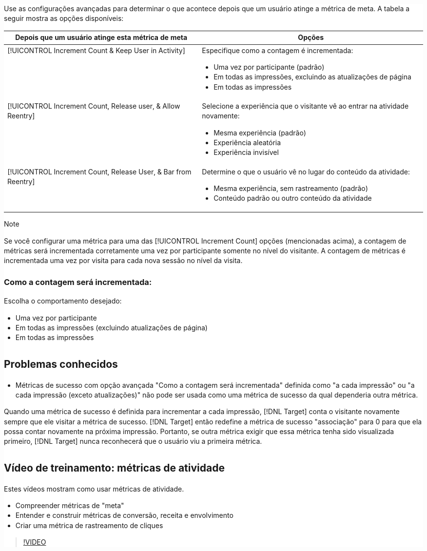 Use as configurações avançadas para determinar o que acontece depois que um usuário atinge a métrica de meta. A tabela a seguir mostra as opções disponíveis:

| Depois que um usuário atinge esta métrica de meta | Opções |
|--- |--- |
| [!UICONTROL Increment Count & Keep User in Activity] | Especifique como a contagem é incrementada:<ul><li>Uma vez por participante (padrão)</li><li>Em todas as impressões, excluindo as atualizações de página</li><li>Em todas as impressões</li></ul> |
| [!UICONTROL Increment Count, Release user, & Allow Reentry] | Selecione a experiência que o visitante vê ao entrar na atividade novamente:<ul><li>Mesma experiência (padrão)</li><li>Experiência aleatória</li><li>Experiência invisível</li></ul> |
| [!UICONTROL Increment Count, Release User, & Bar from Reentry] | Determine o que o usuário vê no lugar do conteúdo da atividade:<ul><li>Mesma experiência, sem rastreamento (padrão)</li><li>Conteúdo padrão ou outro conteúdo da atividade</li></ul> |

>[!NOTE]
>
>Se você configurar uma métrica para uma das [!UICONTROL Increment Count] opções (mencionadas acima), a contagem de métricas será incrementada corretamente uma vez por participante somente no nível do visitante. A contagem de métricas é incrementada uma vez por visita para cada nova sessão no nível da visita.

### Como a contagem será incrementada:

Escolha o comportamento desejado:

* Uma vez por participante
* Em todas as impressões (excluindo atualizações de página)
* Em todas as impressões

## Problemas conhecidos

* Métricas de sucesso com opção avançada &quot;Como a contagem será incrementada&quot; definida como &quot;a cada impressão&quot; ou &quot;a cada impressão (exceto atualizações)&quot; não pode ser usada como uma métrica de sucesso da qual dependeria outra métrica.

Quando uma métrica de sucesso é definida para incrementar a cada impressão, [!DNL Target] conta o visitante novamente sempre que ele visitar a métrica de sucesso. [!DNL Target] então redefine a métrica de sucesso &quot;associação&quot; para 0 para que ela possa contar novamente na próxima impressão. Portanto, se outra métrica exigir que essa métrica tenha sido visualizada primeiro, [!DNL Target] nunca reconhecerá que o usuário viu a primeira métrica.

## Vídeo de treinamento: métricas de atividade

Estes vídeos mostram como usar métricas de atividade.

* Compreender métricas de &quot;meta&quot;
* Entender e construir métricas de conversão, receita e envolvimento
* Criar uma métrica de rastreamento de cliques

>[!VIDEO](https://video.tv.adobe.com/v/17380)
